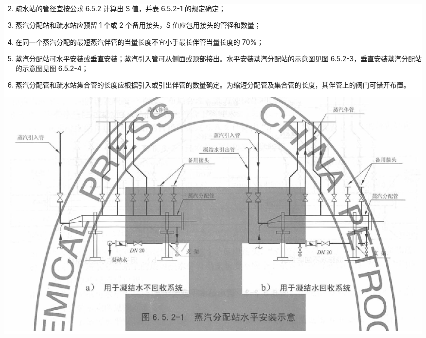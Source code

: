 2. 疏水站的管径宜按公求 6.5.2 计算出 S 值，并表 6.5.2-1 的规定确定；

3. 蒸汽分配站和疏水站应预留 1 个或 2 个备用接头，S 值应包用接头的管径和数量；

4. 在同一个蒸汽分配的最短蒸汽伴管的当量长度不宜小手最长伴管当量长度的 70%；

5. 蒸汽分配站可水平安装或垂直安装；蒸汽引入管可从侧面或顶部接出。水平安装蒸汽分配站的示意图见图 6.5.2-3，垂直安装蒸汽分配站的示意图见图 6.5.2-4；

6. 蒸汽分配管和疏水站集合管的长度应根据引入或引出伴管的数量确定。为缩短分配管及集合管的长度，其伴管上的阀门可错开布置。

![](./res/2020007.png)
